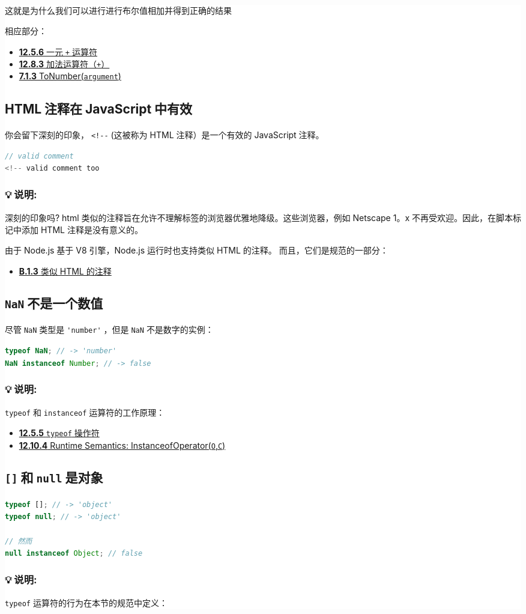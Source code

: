 这就是为什么我们可以进行进行布尔值相加并得到正确的结果

相应部分：

- [**12.5.6** 一元 `+` 运算符 ](https://www.ecma-international.org/ecma-262/#sec-unary-plus-operator)
- [**12.8.3** 加法运算符（`+`） ](https://www.ecma-international.org/ecma-262/#sec-addition-operator-plus)
- [**7.1.3** ToNumber(`argument`)](https://www.ecma-international.org/ecma-262/#sec-tonumber)

## HTML 注释在 JavaScript 中有效

你会留下深刻的印象， `<!--` (这被称为 HTML 注释）是一个有效的 JavaScript 注释。

```js
// valid comment
<!-- valid comment too
```

### 💡 说明:

深刻的印象吗? html 类似的注释旨在允许不理解标签的浏览器优雅地降级。这些浏览器，例如 Netscape 1。x 不再受欢迎。因此，在脚本标记中添加 HTML 注释是没有意义的。

由于 Node.js 基于 V8 引擎，Node.js 运行时也支持类似 HTML 的注释。 而且，它们是规范的一部分：

- [**B.1.3** 类似 HTML 的注释 ](https://www.ecma-international.org/ecma-262/#sec-html-like-comments)

## `NaN` 不是一个数值

尽管 `NaN` 类型是 `'number'` ，但是 `NaN` 不是数字的实例：

```js
typeof NaN; // -> 'number'
NaN instanceof Number; // -> false
```

### 💡 说明:

`typeof` 和 `instanceof` 运算符的工作原理：

- [**12.5.5** `typeof` 操作符](https://www.ecma-international.org/ecma-262/#sec-typeof-operator)
- [**12.10.4** Runtime Semantics: InstanceofOperator(`O`,`C`)](https://www.ecma-international.org/ecma-262/#sec-instanceofoperator)

## `[]` 和 `null` 是对象

```js
typeof []; // -> 'object'
typeof null; // -> 'object'

// 然而
null instanceof Object; // false
```

### 💡 说明:

`typeof` 运算符的行为在本节的规范中定义：
